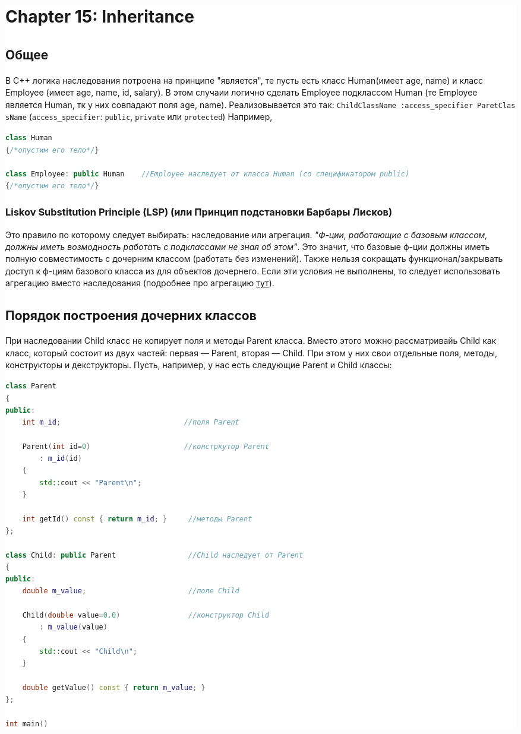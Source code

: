 # Chapter 15: Inheritance
## Общее
В C++ логика наследования потроена на принципе "является", те пусть есть класс Human(имеет age, name) и класс Employee (имеет age, name, id, salary). В этом случаии логично сделать Employee подклассом Human (те Employee является Human, тк у них совпадают поля age, name). Реализовывается это так: `ChildClassName :access_specifier ParetClassName` (`access_specifier`: `public`, `private` или `proteсted`) Например,
```cpp
class Human
{/*опустим его тело*/}

class Employee: public Human    //Employee наследует от класса Human (со спецификатором public)
{/*опустим его тело*/}
```
### Liskov Substitution Principle (LSP) (или Принцип подстановки Барбары Лисков)
Это правило по которому следует выбирать: наследование или агрегация. *"Ф-ции, работающие с базовым классом, должны иметь возмодность работать с подклассами не зная об этом"*. Это значит, что базовые ф-ции должны иметь полную совместимость с дочерним классом (работать без изменений). Также нельзя сокращать функционал/закрывать доступ к ф-циям базового класса из для объектов дочернего. Если эти условия не выполнены, то следует использовать агрегацию вместо наследования (подробнее про агрегацию [тут](https://github.com/PlohoyParen/Cpp_doc/blob/master/Documents/Chapter1_General.md#c%D0%B2%D1%8F%D0%B7%D0%B8-%D0%BC%D0%B5%D0%B6%D0%B4%D1%83-%D0%BE%D0%B1%D1%8A%D0%B5%D0%BA%D1%82%D0%B0%D0%BC%D0%B8-%D0%B2-c)). 

## Порядок построения дочерних классов
При наследовании Child класс не копирует поля и методы Parent класса. Вместо этого можно рассматривайь Child как класс, который состоит из двух частей: первая — Parent, вторая — Child. При этом у них свои отдельные поля, методы, конструкторы и декструкторы. Пусть, например, у нас есть следующие Parent и Child классы:
```cpp
class Parent
{
public:
    int m_id;                             //поля Parent
 
    Parent(int id=0)                      //констркутор Parent
        : m_id(id)
    {
        std::cout << "Parent\n";
    }
 
    int getId() const { return m_id; }     //методы Parent
};
 
class Child: public Parent                 //Child наследует от Parent
{
public:
    double m_value;                        //поле Child
  
    Child(double value=0.0)                //конструктор Child
        : m_value(value)
    {
        std::cout << "Child\n";
    }
 
    double getValue() const { return m_value; }
};
 
int main()
```